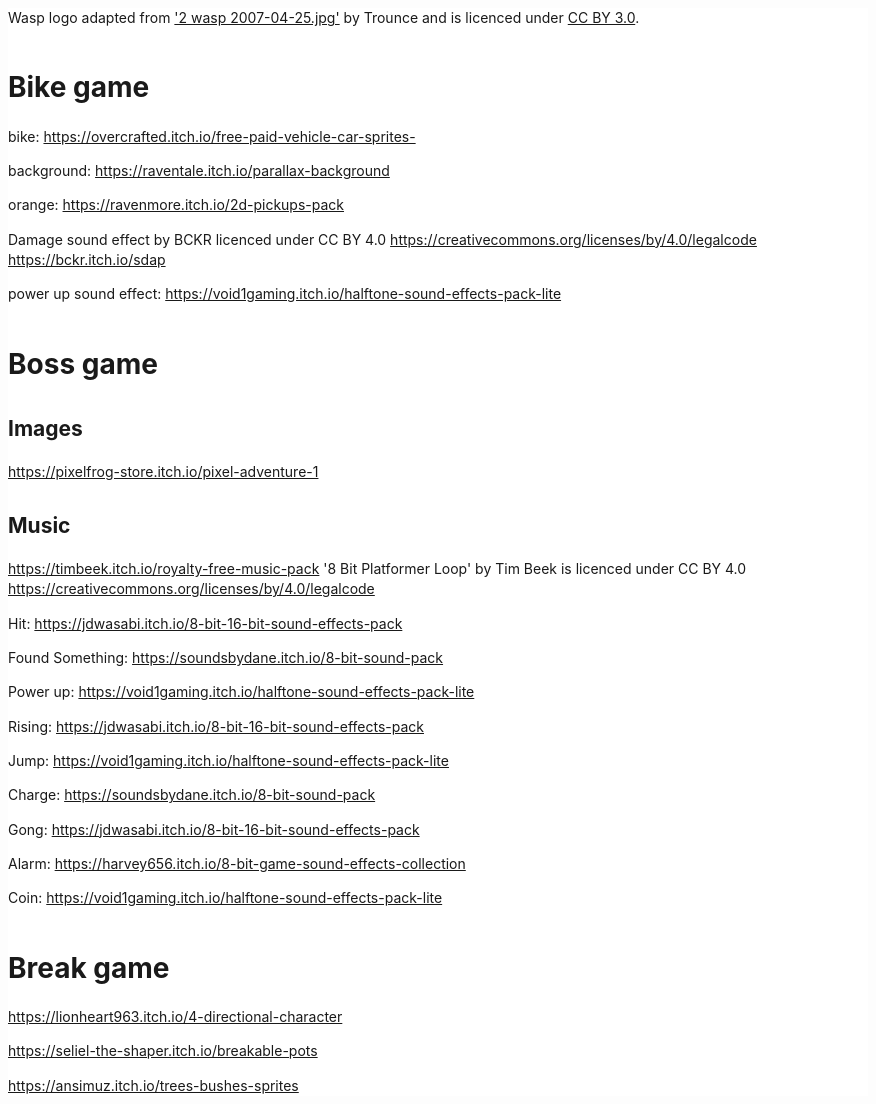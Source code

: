 Wasp logo adapted from ['2 wasp 2007-04-25.jpg'](https://commons.wikimedia.org/wiki/File:2_wasp_2007-04-25.jpg) by Trounce and is licenced under [CC BY 3.0](https://creativecommons.org/licenses/by/3.0/).

# Bike game

bike: https://overcrafted.itch.io/free-paid-vehicle-car-sprites-

background: https://raventale.itch.io/parallax-background

orange: https://ravenmore.itch.io/2d-pickups-pack

Damage sound effect by BCKR licenced under CC BY 4.0 https://creativecommons.org/licenses/by/4.0/legalcode
https://bckr.itch.io/sdap

power up sound effect: https://void1gaming.itch.io/halftone-sound-effects-pack-lite

# Boss game

## Images

https://pixelfrog-store.itch.io/pixel-adventure-1

## Music

https://timbeek.itch.io/royalty-free-music-pack
'8 Bit Platformer Loop' by Tim Beek is licenced under CC BY 4.0
https://creativecommons.org/licenses/by/4.0/legalcode

Hit: https://jdwasabi.itch.io/8-bit-16-bit-sound-effects-pack

Found Something: https://soundsbydane.itch.io/8-bit-sound-pack

Power up: https://void1gaming.itch.io/halftone-sound-effects-pack-lite

Rising: https://jdwasabi.itch.io/8-bit-16-bit-sound-effects-pack

Jump: https://void1gaming.itch.io/halftone-sound-effects-pack-lite

Charge: https://soundsbydane.itch.io/8-bit-sound-pack

Gong: https://jdwasabi.itch.io/8-bit-16-bit-sound-effects-pack

Alarm: https://harvey656.itch.io/8-bit-game-sound-effects-collection

Coin: https://void1gaming.itch.io/halftone-sound-effects-pack-lite

# Break game

https://lionheart963.itch.io/4-directional-character

https://seliel-the-shaper.itch.io/breakable-pots

https://ansimuz.itch.io/trees-bushes-sprites
